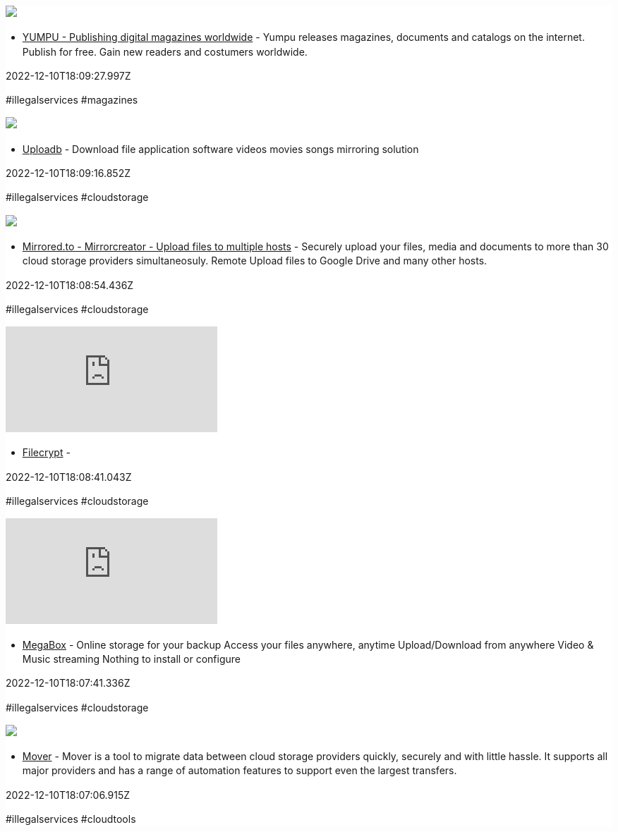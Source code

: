 ![](https://assets.yumpu.com/release/ZYDokRltkKMRBWX/v5/img/logo/web/icon-favicon-600x600.png)

- [YUMPU - Publishing digital magazines worldwide](https://www.yumpu.com/en/browse) - Yumpu releases magazines, documents and catalogs on the internet. Publish for free. Gain new readers and costumers worldwide.

2022-12-10T18:09:27.997Z

#illegalservices #magazines

![](https://uploadboy.com/template/img/uploadboy-logoggw.png)

- [Uploadb](https://uploadb.me) - Download file application software videos movies songs mirroring solution

2022-12-10T18:09:16.852Z

#illegalservices #cloudstorage

![](https://www.mirrored.to/apple-touch-icon-precomposed.png)

- [Mirrored.to - Mirrorcreator - Upload files to multiple hosts](https://www.mirrored.to) - Securely upload your files, media and documents to more than 30 cloud storage providers simultaneosuly. Remote Upload files to Google Drive and many other hosts.

2022-12-10T18:08:54.436Z

#illegalservices #cloudstorage

![](https://rdl.ink/render/https%3A%2F%2Ffilecrypt.co%2FCreate.html)

- [Filecrypt](https://filecrypt.co/Create.html) - 

2022-12-10T18:08:41.043Z

#illegalservices #cloudstorage

![](https://rdl.ink/render/http%3A%2F%2Fmegabox.me)

- [MegaBox](http://megabox.me) - Online storage for your backup
Access your files anywhere, anytime
Upload/Download from anywhere
Video & Music streaming
Nothing to install or configure

2022-12-10T18:07:41.336Z

#illegalservices #cloudstorage

![](https://mover.io/img/logo-facebook-2138x630.png)

- [Mover](https://mover.io/index.html) - Mover is a tool to migrate data between cloud storage providers quickly, securely and with little hassle. It supports all major providers and has a range of automation features to support even the largest transfers.

2022-12-10T18:07:06.915Z

#illegalservices #cloudtools
